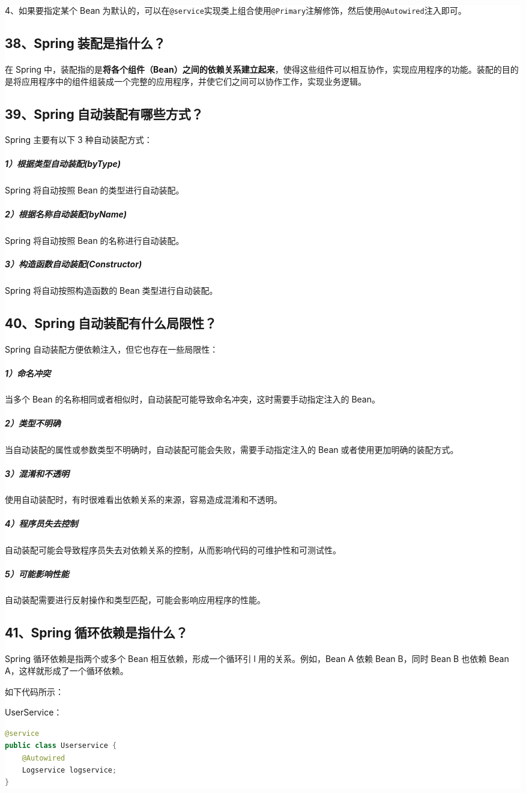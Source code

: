 4、如果要指定某个 Bean 为默认的，可以在`@service`实现类上组合使用`@Primary`注解修饰，然后使用`@Autowired`注入即可。

## 38、Spring 装配是指什么？

在 Spring 中，装配指的是**将各个组件（Bean）之间的依赖关系建立起来**，使得这些组件可以相互协作，实现应用程序的功能。装配的目的是将应用程序中的组件组装成一个完整的应用程序，并使它们之间可以协作工作，实现业务逻辑。

## 39、Spring 自动装配有哪些方式？

Spring 主要有以下 3 种自动装配方式：

##### 1）根据类型自动装配(byType)

Spring 将自动按照 Bean 的类型进行自动装配。

##### 2）根据名称自动装配(byName)

Spring 将自动按照 Bean 的名称进行自动装配。

##### 3）构造函数自动装配(Constructor)

Spring 将自动按照构造函数的 Bean 类型进行自动装配。

## 40、Spring 自动装配有什么局限性？

Spring 自动装配方便依赖注入，但它也存在一些局限性：

##### 1）命名冲突

当多个 Bean 的名称相同或者相似时，自动装配可能导致命名冲突，这时需要手动指定注入的 Bean。

##### 2）类型不明确

当自动装配的属性或参数类型不明确时，自动装配可能会失败，需要手动指定注入的 Bean 或者使用更加明确的装配方式。

##### 3）混淆和不透明

使用自动装配时，有时很难看出依赖关系的来源，容易造成混淆和不透明。

##### 4）程序员失去控制

自动装配可能会导致程序员失去对依赖关系的控制，从而影响代码的可维护性和可测试性。

##### 5）可能影响性能

自动装配需要进行反射操作和类型匹配，可能会影响应用程序的性能。

## 41、Spring 循环依赖是指什么？

Spring 循环依赖是指两个或多个 Bean 相互依赖，形成一个循环引 l 用的关系。例如，Bean A 依赖 Bean B，同时 Bean B 也依赖 Bean A，这样就形成了一个循环依赖。

如下代码所示：

UserService：

```java
@service
public class Userservice {
    @Autowired
    Logservice logservice;
}
```
